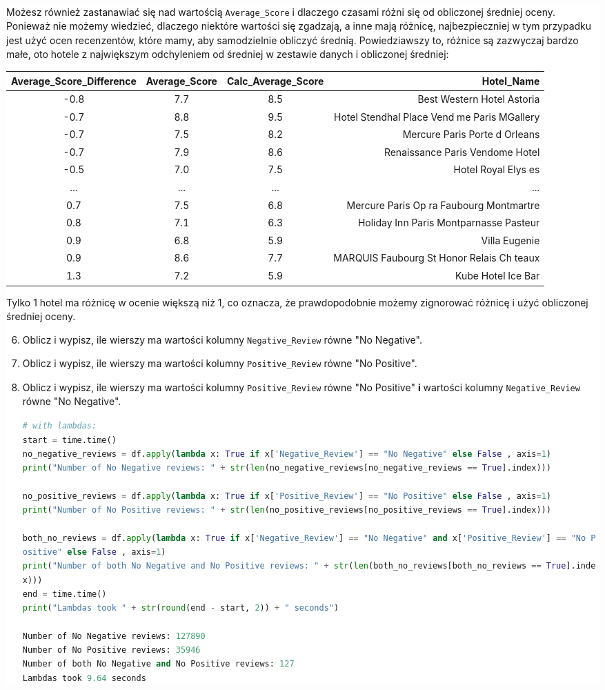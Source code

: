    Możesz również zastanawiać się nad wartością `Average_Score` i dlaczego czasami różni się od obliczonej średniej oceny. Ponieważ nie możemy wiedzieć, dlaczego niektóre wartości się zgadzają, a inne mają różnicę, najbezpieczniej w tym przypadku jest użyć ocen recenzentów, które mamy, aby samodzielnie obliczyć średnią. Powiedziawszy to, różnice są zazwyczaj bardzo małe, oto hotele z największym odchyleniem od średniej w zestawie danych i obliczonej średniej:

   | Average_Score_Difference | Average_Score | Calc_Average_Score |                                  Hotel_Name |
   | :----------------------: | :-----------: | :----------------: | ------------------------------------------: |
   |           -0.8           |      7.7      |        8.5         |                  Best Western Hotel Astoria |
   |           -0.7           |      8.8      |        9.5         | Hotel Stendhal Place Vend me Paris MGallery |
   |           -0.7           |      7.5      |        8.2         |               Mercure Paris Porte d Orleans |
   |           -0.7           |      7.9      |        8.6         |             Renaissance Paris Vendome Hotel |
   |           -0.5           |      7.0      |        7.5         |                         Hotel Royal Elys es |
   |           ...            |      ...      |        ...         |                                         ... |
   |           0.7            |      7.5      |        6.8         |     Mercure Paris Op ra Faubourg Montmartre |
   |           0.8            |      7.1      |        6.3         |      Holiday Inn Paris Montparnasse Pasteur |
   |           0.9            |      6.8      |        5.9         |                               Villa Eugenie |
   |           0.9            |      8.6      |        7.7         |   MARQUIS Faubourg St Honor Relais Ch teaux |
   |           1.3            |      7.2      |        5.9         |                          Kube Hotel Ice Bar |

   Tylko 1 hotel ma różnicę w ocenie większą niż 1, co oznacza, że prawdopodobnie możemy zignorować różnicę i użyć obliczonej średniej oceny.

6. Oblicz i wypisz, ile wierszy ma wartości kolumny `Negative_Review` równe "No Negative".

7. Oblicz i wypisz, ile wierszy ma wartości kolumny `Positive_Review` równe "No Positive".

8. Oblicz i wypisz, ile wierszy ma wartości kolumny `Positive_Review` równe "No Positive" **i** wartości kolumny `Negative_Review` równe "No Negative".

   ```python
   # with lambdas:
   start = time.time()
   no_negative_reviews = df.apply(lambda x: True if x['Negative_Review'] == "No Negative" else False , axis=1)
   print("Number of No Negative reviews: " + str(len(no_negative_reviews[no_negative_reviews == True].index)))
   
   no_positive_reviews = df.apply(lambda x: True if x['Positive_Review'] == "No Positive" else False , axis=1)
   print("Number of No Positive reviews: " + str(len(no_positive_reviews[no_positive_reviews == True].index)))
   
   both_no_reviews = df.apply(lambda x: True if x['Negative_Review'] == "No Negative" and x['Positive_Review'] == "No Positive" else False , axis=1)
   print("Number of both No Negative and No Positive reviews: " + str(len(both_no_reviews[both_no_reviews == True].index)))
   end = time.time()
   print("Lambdas took " + str(round(end - start, 2)) + " seconds")
   
   Number of No Negative reviews: 127890
   Number of No Positive reviews: 35946
   Number of both No Negative and No Positive reviews: 127
   Lambdas took 9.64 seconds
   ```
